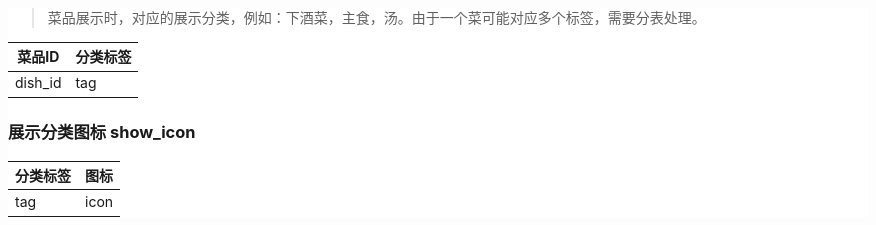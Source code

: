 > 菜品展示时，对应的展示分类，例如：下酒菜，主食，汤。由于一个菜可能对应多个标签，需要分表处理。

| 菜品ID  | 分类标签 |
| ------- | -------- |
| dish_id | tag      |



### 展示分类图标 show_icon

| 分类标签 | 图标 |
| -------- | ---- |
| tag      | icon |

